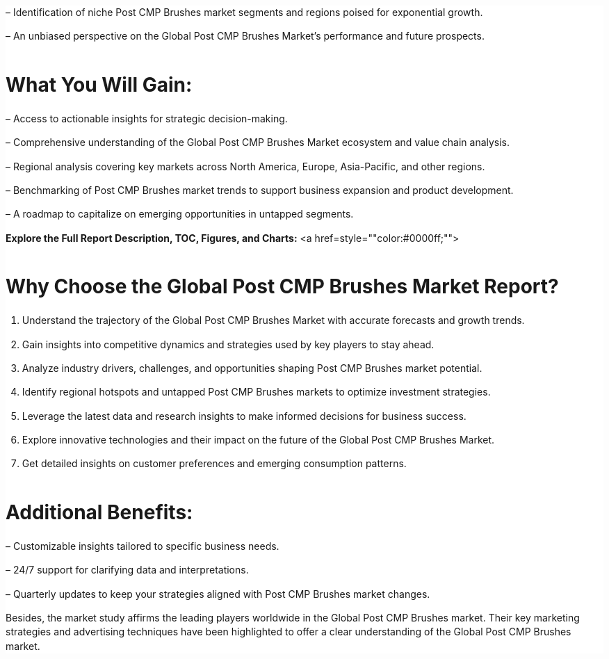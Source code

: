 – Identification of niche Post CMP Brushes market segments and regions poised for exponential growth.

– An unbiased perspective on the Global Post CMP Brushes Market’s performance and future prospects.

# <strong>What You Will Gain:</strong>

– Access to actionable insights for strategic decision-making.

– Comprehensive understanding of the Global Post CMP Brushes Market ecosystem and value chain analysis.

– Regional analysis covering key markets across North America, Europe, Asia-Pacific, and other regions.

– Benchmarking of Post CMP Brushes market trends to support business expansion and product development.

– A roadmap to capitalize on emerging opportunities in untapped segments.

<strong>Explore the Full Report Description, TOC, Figures, and Charts:</strong>
<a href=style=""color:#0000ff;""></a>

# <strong>Why Choose the Global Post CMP Brushes Market Report?</strong>

1. Understand the trajectory of the Global Post CMP Brushes Market with accurate forecasts and growth trends.

2. Gain insights into competitive dynamics and strategies used by key players to stay ahead.

3. Analyze industry drivers, challenges, and opportunities shaping Post CMP Brushes market potential.

4. Identify regional hotspots and untapped Post CMP Brushes markets to optimize investment strategies.

5. Leverage the latest data and research insights to make informed decisions for business success.

6. Explore innovative technologies and their impact on the future of the Global Post CMP Brushes Market.

7. Get detailed insights on customer preferences and emerging consumption patterns.

# <strong>Additional Benefits:</strong>

– Customizable insights tailored to specific business needs.

– 24/7 support for clarifying data and interpretations.

– Quarterly updates to keep your strategies aligned with Post CMP Brushes market changes.

Besides, the market study affirms the leading players worldwide in the Global Post CMP Brushes market. Their key marketing strategies and advertising techniques have been highlighted to offer a clear understanding of the Global Post CMP Brushes market.
